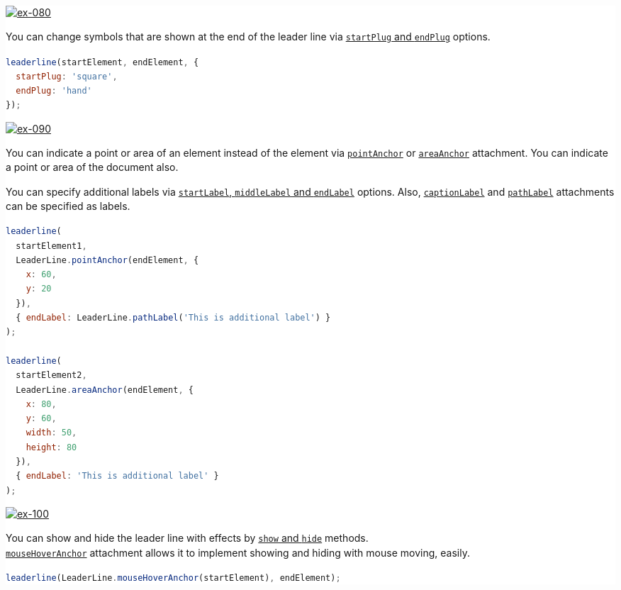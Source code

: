 [![ex-080](https://raw.githubusercontent.com/anseki/leader-line/HEAD/img/ex-080.gif)](https://anseki.github.io/leader-line/)

You can change symbols that are shown at the end of the leader line via [`startPlug` and `endPlug`](#startplug-endplug) options.

```js
leaderline(startElement, endElement, {
  startPlug: 'square',
  endPlug: 'hand'
});
```

[![ex-090](https://raw.githubusercontent.com/anseki/leader-line/HEAD/img/ex-090.png)](https://anseki.github.io/leader-line/)

You can indicate a point or area of an element instead of the element via [`pointAnchor`](#pointanchor) or [`areaAnchor`](#areaanchor) attachment. You can indicate a point or area of the document also.

You can specify additional labels via [`startLabel`, `middleLabel` and `endLabel`](#startlabel-middlelabel-endlabel) options. Also, [`captionLabel`](#captionlabel) and [`pathLabel`](#pathlabel) attachments can be specified as labels.

```js
leaderline(
  startElement1,
  LeaderLine.pointAnchor(endElement, {
    x: 60,
    y: 20
  }),
  { endLabel: LeaderLine.pathLabel('This is additional label') }
);

leaderline(
  startElement2,
  LeaderLine.areaAnchor(endElement, {
    x: 80,
    y: 60,
    width: 50,
    height: 80
  }),
  { endLabel: 'This is additional label' }
);
```

[![ex-100](https://raw.githubusercontent.com/anseki/leader-line/HEAD/img/ex-100.png)](https://anseki.github.io/leader-line/)

You can show and hide the leader line with effects by [`show` and `hide`](#show-hide) methods.  
[`mouseHoverAnchor`](#mousehoveranchor) attachment allows it to implement showing and hiding with mouse moving, easily.

```js
leaderline(LeaderLine.mouseHoverAnchor(startElement), endElement);
```
